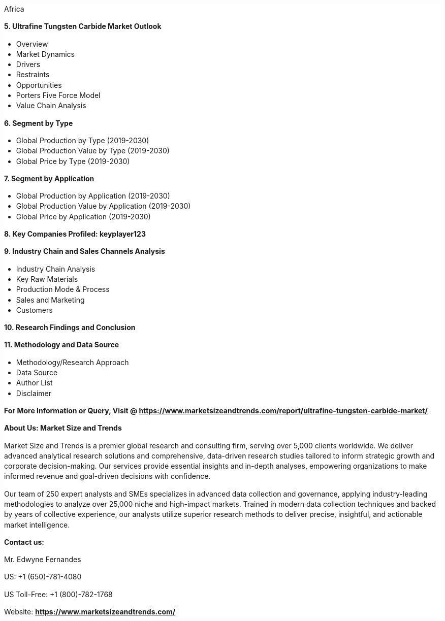 Africa</li></ul><p><strong>5. Ultrafine Tungsten Carbide Market Outlook</strong></p><ul><li>Overview</li><li>Market Dynamics</li><li>Drivers</li><li>Restraints</li><li>Opportunities</li><li>Porters Five Force Model</li><li>Value Chain Analysis&nbsp;</li></ul><p><strong>6. Segment by Type</strong></p><ul><li>Global Production by Type (2019-2030)</li><li>Global Production Value by Type (2019-2030)</li><li>Global Price by Type (2019-2030)</li></ul><p><strong>7. Segment by Application</strong></p><ul><li>Global Production by Application (2019-2030)</li><li>Global Production Value by Application (2019-2030)</li><li>Global Price by Application (2019-2030)</li></ul><p><strong>8. Key Companies Profiled: keyplayer123</strong></p><p><strong>9. Industry Chain and Sales Channels Analysis</strong></p><ul><li>Industry Chain Analysis</li><li>Key Raw Materials</li><li>Production Mode &amp; Process</li><li>Sales and Marketing</li><li>Customers</li></ul><p><strong>10. Research Findings and Conclusion</strong></p><p><strong>11. Methodology and Data Source</strong></p><ul><li>Methodology/Research Approach</li><li>Data Source</li><li>Author List</li><li>Disclaimer</li></ul></p><p><strong>For More Information or Query, Visit @ <a href="https://www.marketsizeandtrends.com/report/ultrafine-tungsten-carbide-market/">https://www.marketsizeandtrends.com/report/ultrafine-tungsten-carbide-market/</a></strong></p><p><strong>About Us: Market Size and Trends</strong></p><p>Market Size and Trends is a premier global research and consulting firm, serving over 5,000 clients worldwide. We deliver advanced analytical research solutions and comprehensive, data-driven research studies tailored to inform strategic growth and corporate decision-making. Our services provide essential insights and in-depth analyses, empowering organizations to make informed revenue and goal-driven decisions with confidence.</p><p>Our team of 250 expert analysts and SMEs specializes in advanced data collection and governance, applying industry-leading methodologies to analyze over 25,000 niche and high-impact markets. Trained in modern data collection techniques and backed by years of collective experience, our analysts utilize superior research methods to deliver precise, insightful, and actionable market intelligence.</p><p><strong>Contact us:</strong></p><p>Mr. Edwyne Fernandes</p><p>US: +1 (650)-781-4080</p><p>US Toll-Free: +1 (800)-782-1768</p><p>Website: <strong><a href="https://www.marketsizeandtrends.com/">https://www.marketsizeandtrends.com/</a></strong></p>
